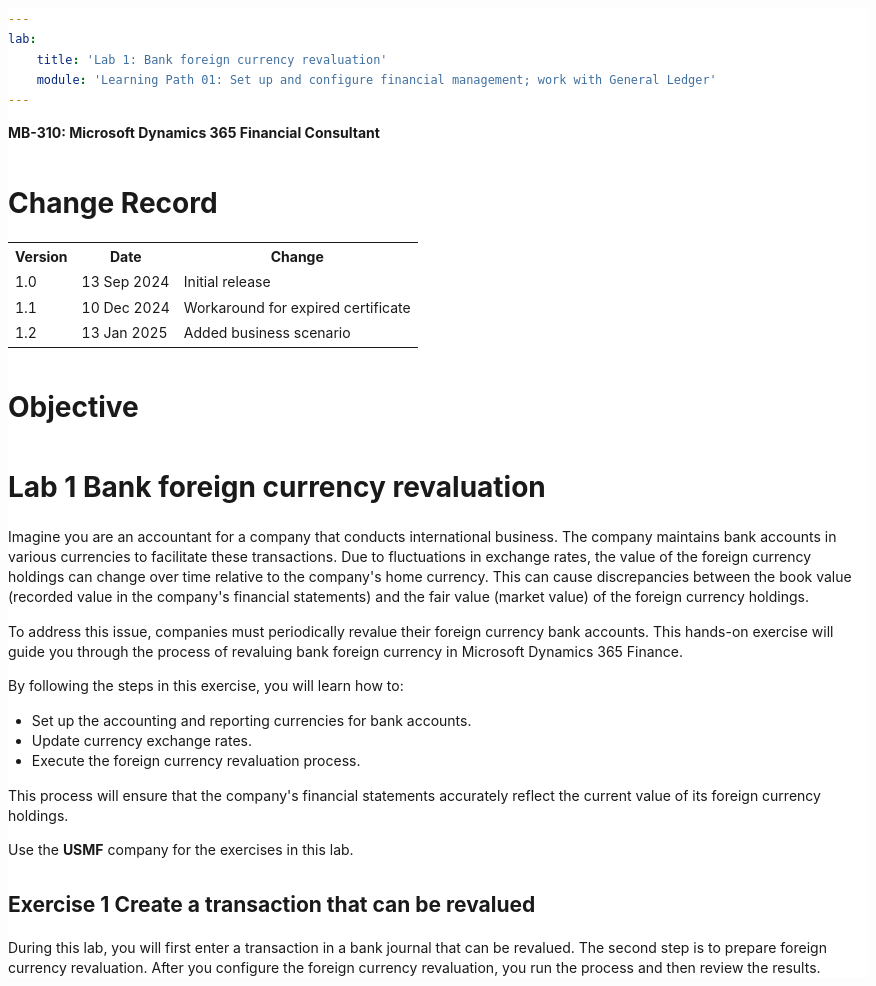 ```yaml
---
lab:
    title: 'Lab 1: Bank foreign currency revaluation'
    module: 'Learning Path 01: Set up and configure financial management; work with General Ledger'
---
```


**MB-310: Microsoft Dynamics 365 Financial Consultant**


# Change Record

<html>
<table><tr><th>Version</th><th>Date</th><th>Change</th></tr>
<tr><td>1.0</td><td>13 Sep 2024</td><td>Initial release</td></tr>
<tr><td>1.1</td><td>10 Dec 2024</td><td>Workaround for expired certificate</td></tr>
<tr><td>1.2</td><td>13 Jan 2025</td><td>Added business scenario</td></tr>
</table>
</html>


# Objective


# Lab 1 Bank foreign currency revaluation

Imagine you are an accountant for a company that conducts international business. The company maintains bank accounts in various currencies to facilitate these transactions. Due to fluctuations in exchange rates, the value of the foreign currency holdings can change over time relative to the company's home currency. This can cause discrepancies between the book value (recorded value in the company's financial statements) and the fair value (market value) of the foreign currency holdings.

To address this issue, companies must periodically revalue their foreign currency bank accounts. This hands-on exercise will guide you through the process of revaluing bank foreign currency in Microsoft Dynamics 365 Finance.

By following the steps in this exercise, you will learn how to:

- Set up the accounting and reporting currencies for bank accounts.
- Update currency exchange rates.
- Execute the foreign currency revaluation process.

This process will ensure that the company's financial statements accurately reflect the current value of its foreign currency holdings.


Use the **USMF** company for the exercises in this lab.

## Exercise 1 Create a transaction that can be revalued 

During this lab, you will first enter a transaction in a bank journal that can
be revalued. The second step is to prepare foreign currency revaluation. After
you configure the foreign currency revaluation, you run the process and then
review the results.
